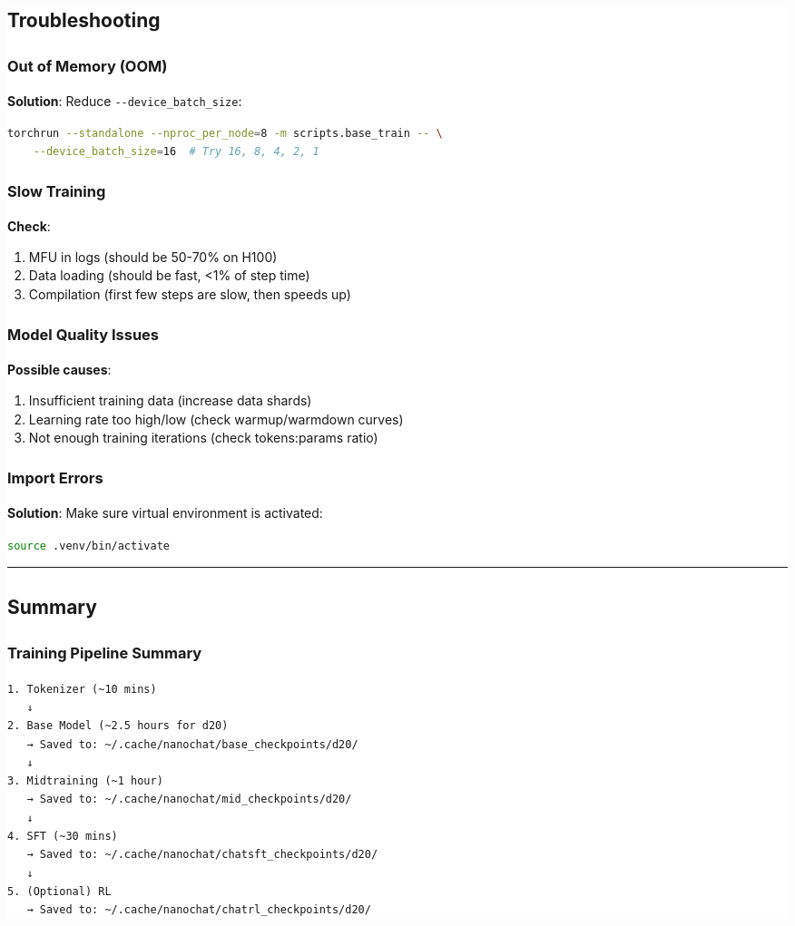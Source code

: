 ## Troubleshooting

### Out of Memory (OOM)

**Solution**: Reduce `--device_batch_size`:
```bash
torchrun --standalone --nproc_per_node=8 -m scripts.base_train -- \
    --device_batch_size=16  # Try 16, 8, 4, 2, 1
```

### Slow Training

**Check**:
1. MFU in logs (should be 50-70% on H100)
2. Data loading (should be fast, <1% of step time)
3. Compilation (first few steps are slow, then speeds up)

### Model Quality Issues

**Possible causes**:
1. Insufficient training data (increase data shards)
2. Learning rate too high/low (check warmup/warmdown curves)
3. Not enough training iterations (check tokens:params ratio)

### Import Errors

**Solution**: Make sure virtual environment is activated:
```bash
source .venv/bin/activate
```

---

## Summary

### Training Pipeline Summary

```
1. Tokenizer (~10 mins)
   ↓
2. Base Model (~2.5 hours for d20)
   → Saved to: ~/.cache/nanochat/base_checkpoints/d20/
   ↓
3. Midtraining (~1 hour)
   → Saved to: ~/.cache/nanochat/mid_checkpoints/d20/
   ↓
4. SFT (~30 mins)
   → Saved to: ~/.cache/nanochat/chatsft_checkpoints/d20/
   ↓
5. (Optional) RL
   → Saved to: ~/.cache/nanochat/chatrl_checkpoints/d20/
```
